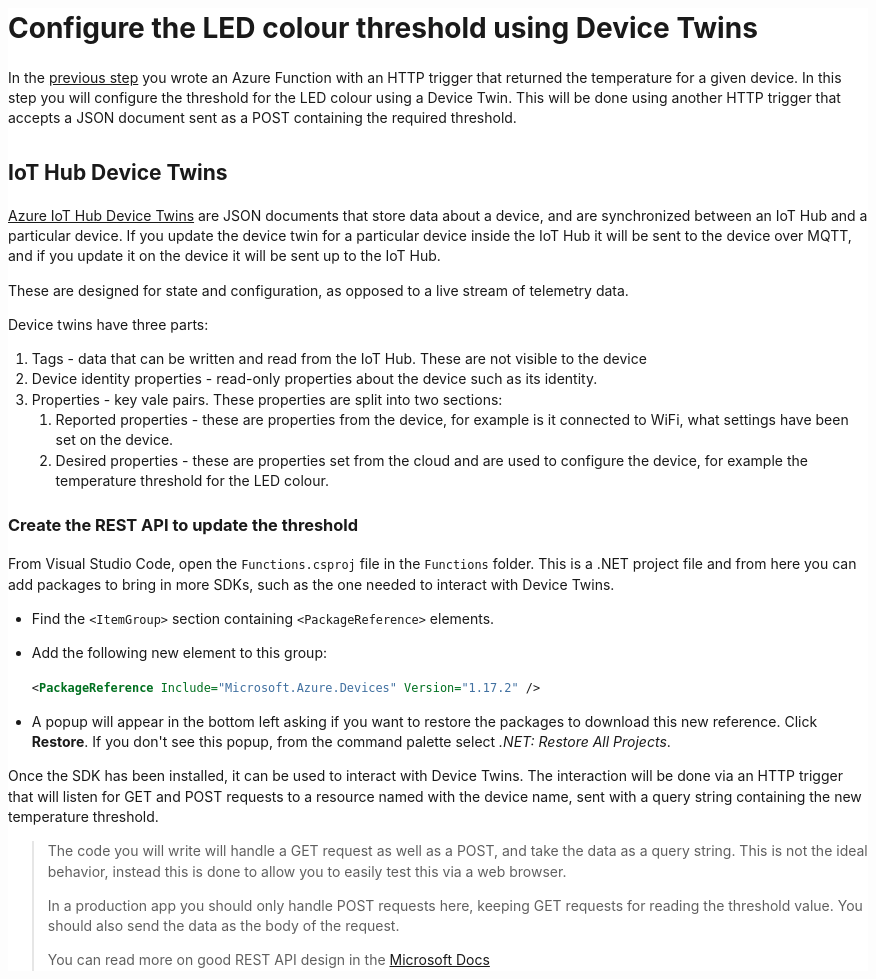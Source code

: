 # Configure the LED colour threshold using Device Twins

In the [previous step](./ExposeTheTemperature.md) you wrote an Azure Function with an HTTP trigger that returned the temperature for a given device. In this step you will configure the threshold for the LED colour using a Device Twin. This will be done using another HTTP trigger that accepts a JSON document sent as a POST containing the required threshold.

## IoT Hub Device Twins

[Azure IoT Hub Device Twins](https://docs.microsoft.com/azure/iot-hub/iot-hub-devguide-device-twins/?WT.mc_id=mxchipworkshop-github-jabenn) are JSON documents that store data about a device, and are synchronized between an IoT Hub and a particular device. If you update the device twin for a particular device inside the IoT Hub it will be sent to the device over MQTT, and if you update it on the device it will be sent up to the IoT Hub.

These are designed for state and configuration, as opposed to a live stream of telemetry data.

Device twins have three parts:

1. Tags - data that can be written and read from the IoT Hub. These are not visible to the device
2. Device identity properties - read-only properties about the device such as its identity.
3. Properties - key vale pairs. These properties are split into two sections:
   1. Reported properties - these are properties from the device, for example is it connected to WiFi, what settings have been set on the device.
   2. Desired properties - these are properties set from the cloud and are used to configure the device, for example the temperature threshold for the LED colour.

### Create the REST API to update the threshold

From Visual Studio Code, open the `Functions.csproj` file in the `Functions` folder. This is a .NET project file and from here you can add packages to bring in more SDKs, such as the one needed to interact with Device Twins.

* Find the `<ItemGroup>` section containing `<PackageReference>` elements.
* Add the following new element to this group:

  ```xml  
  <PackageReference Include="Microsoft.Azure.Devices" Version="1.17.2" />
  ```

* A popup will appear in the bottom left asking if you want to restore the packages to download this new reference. Click **Restore**. If you don't see this popup, from the command palette select *.NET: Restore All Projects*.

Once the SDK has been installed, it can be used to interact with Device Twins. The interaction will be done via an HTTP trigger that will listen for GET and POST requests to a resource named with the device name, sent with a query string containing the new temperature threshold.

> The code you will write will handle a GET request as well as a POST, and take the data as a query string. This is not the ideal behavior, instead this is done to allow you to easily test this via a web browser.
> 
> In a production app you should only handle POST requests here, keeping GET requests for reading the threshold value. You should also send the data as the body of the request.
>
> You can read more on good REST API design in the [Microsoft Docs](https://docs.microsoft.com/azure/architecture/best-practices/api-design/?WT.mc_id=mxchipworkshop-github-jabenn)

